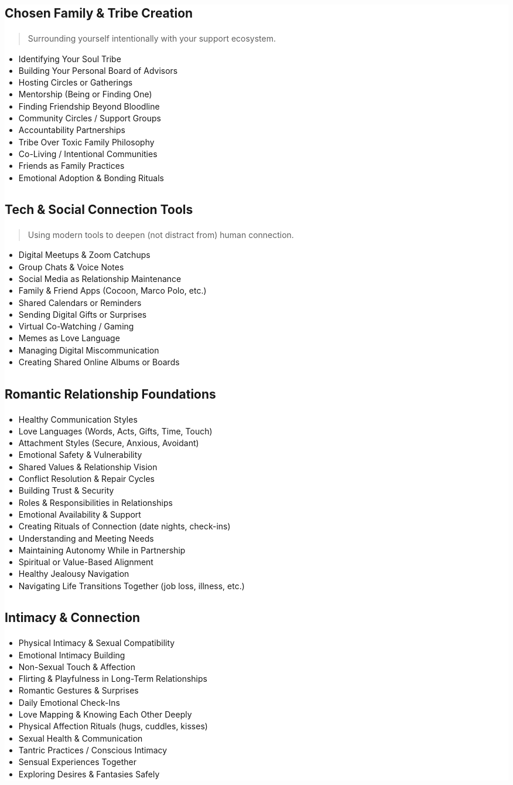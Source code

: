 ## Chosen Family & Tribe Creation  
> Surrounding yourself intentionally with your support ecosystem.

- Identifying Your Soul Tribe  
- Building Your Personal Board of Advisors  
- Hosting Circles or Gatherings  
- Mentorship (Being or Finding One)  
- Finding Friendship Beyond Bloodline  
- Community Circles / Support Groups  
- Accountability Partnerships  
- Tribe Over Toxic Family Philosophy  
- Co-Living / Intentional Communities  
- Friends as Family Practices  
- Emotional Adoption & Bonding Rituals  

## Tech & Social Connection Tools  
> Using modern tools to deepen (not distract from) human connection.

- Digital Meetups & Zoom Catchups  
- Group Chats & Voice Notes  
- Social Media as Relationship Maintenance  
- Family & Friend Apps (Cocoon, Marco Polo, etc.)  
- Shared Calendars or Reminders  
- Sending Digital Gifts or Surprises  
- Virtual Co-Watching / Gaming  
- Memes as Love Language  
- Managing Digital Miscommunication  
- Creating Shared Online Albums or Boards  

## Romantic Relationship Foundations  

- Healthy Communication Styles  
- Love Languages (Words, Acts, Gifts, Time, Touch)  
- Attachment Styles (Secure, Anxious, Avoidant)  
- Emotional Safety & Vulnerability  
- Shared Values & Relationship Vision  
- Conflict Resolution & Repair Cycles  
- Building Trust & Security  
- Roles & Responsibilities in Relationships  
- Emotional Availability & Support  
- Creating Rituals of Connection (date nights, check-ins)  
- Understanding and Meeting Needs  
- Maintaining Autonomy While in Partnership  
- Spiritual or Value-Based Alignment  
- Healthy Jealousy Navigation  
- Navigating Life Transitions Together (job loss, illness, etc.)  

## Intimacy & Connection  

- Physical Intimacy & Sexual Compatibility  
- Emotional Intimacy Building  
- Non-Sexual Touch & Affection  
- Flirting & Playfulness in Long-Term Relationships  
- Romantic Gestures & Surprises  
- Daily Emotional Check-Ins  
- Love Mapping & Knowing Each Other Deeply  
- Physical Affection Rituals (hugs, cuddles, kisses)  
- Sexual Health & Communication  
- Tantric Practices / Conscious Intimacy  
- Sensual Experiences Together  
- Exploring Desires & Fantasies Safely  
